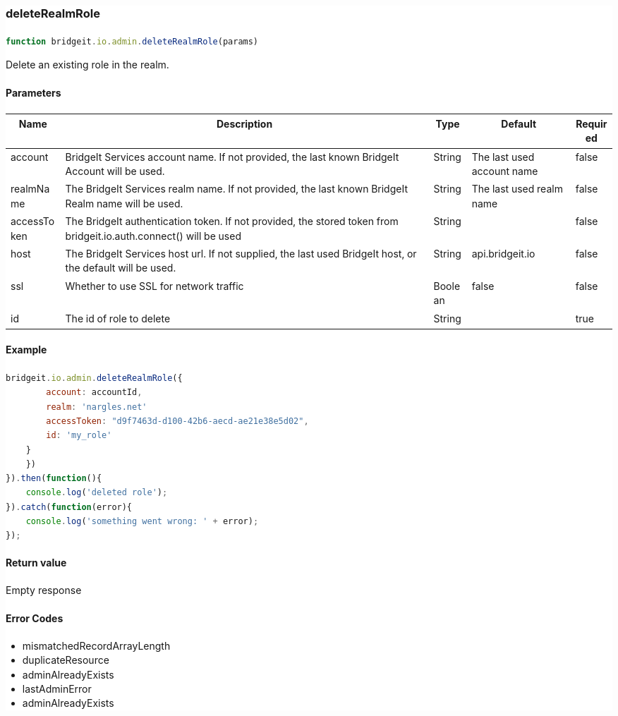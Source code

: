 ### <a name="deleteRealmRole"></a>deleteRealmRole

```javascript
function bridgeit.io.admin.deleteRealmRole(params)
```

Delete an existing role in the realm.

#### Parameters

| Name | Description | Type | Default | Required |
| ---- | ----------- | ---- | ------- | -------- |
| account | BridgeIt Services account name. If not provided, the last known BridgeIt Account will be used. | String | The last used account name | false |
| realmName | The BridgeIt Services realm name. If not provided, the last known BridgeIt Realm name will be used. | String | The last used realm name | false |
| accessToken | The BridgeIt authentication token. If not provided, the stored token from bridgeit.io.auth.connect() will be used | String | | false |
| host | The BridgeIt Services host url. If not supplied, the last used BridgeIt host, or the default will be used. | String | api.bridgeit.io | false |
| ssl | Whether to use SSL for network traffic | Boolean | false | false |
| id | The id of role to delete | String | | true |

#### Example

```javascript
bridgeit.io.admin.deleteRealmRole({
		account: accountId,
		realm: 'nargles.net'
		accessToken: "d9f7463d-d100-42b6-aecd-ae21e38e5d02",
		id: 'my_role'
	}
	})
}).then(function(){
	console.log('deleted role');
}).catch(function(error){
	console.log('something went wrong: ' + error);
});
```

#### Return value

Empty response

#### <a name="errorCodes"></a>Error Codes

* mismatchedRecordArrayLength
* duplicateResource
* adminAlreadyExists
* lastAdminError
* adminAlreadyExists

